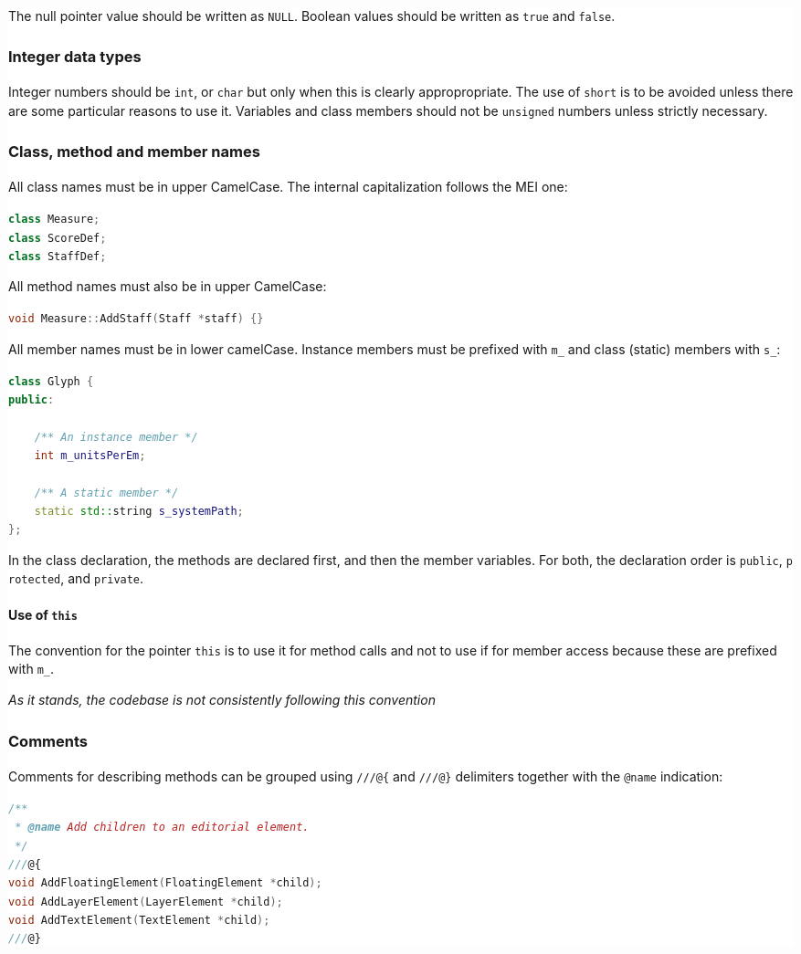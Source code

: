The null pointer value should be written as `NULL`. Boolean values should be written as `true` and `false`.

### Integer data types

Integer numbers should be `int`, or `char` but only when this is clearly appropropriate. The use of `short` is to be avoided unless there are some particular reasons to use it. Variables and class members should not be `unsigned` numbers unless strictly necessary.

### Class, method and member names

All class names must be in upper CamelCase. The internal capitalization follows the MEI one:

```cpp
class Measure;
class ScoreDef;
class StaffDef;
```

All method names must also be in upper CamelCase:

```cpp
void Measure::AddStaff(Staff *staff) {}
```

All member names must be in lower camelCase. Instance members must be prefixed with `m_` and class (static) members with `s_`:

```cpp
class Glyph {
public:

    /** An instance member */
    int m_unitsPerEm;
    
    /** A static member */
    static std::string s_systemPath;
};
```

In the class declaration, the methods are declared first, and then the member variables. For both, the declaration order is `public`, `protected`, and `private`.

#### Use of `this`

The convention for the pointer `this` is to use it for method calls and not to use if for member access because these are prefixed with `m_`.

*As it stands, the codebase is not consistently following this convention*

### Comments

Comments for describing methods can be grouped using `///@{` and `///@}` delimiters together with the `@name` indication:

```cpp
/**
 * @name Add children to an editorial element.
 */
///@{
void AddFloatingElement(FloatingElement *child);
void AddLayerElement(LayerElement *child);
void AddTextElement(TextElement *child);
///@}
```
